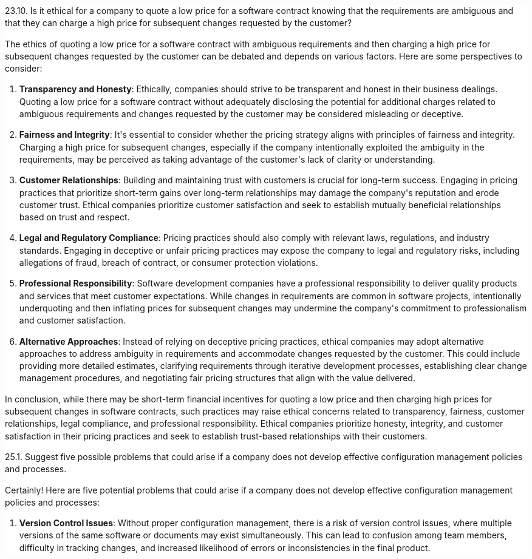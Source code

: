

23.10. Is it ethical for a company to quote a low price for a software contract knowing that the
requirements are ambiguous and that they can charge a high price for subsequent changes
requested by the customer?


The ethics of quoting a low price for a software contract with ambiguous requirements and then charging a high price for subsequent changes requested by the customer can be debated and depends on various factors. Here are some perspectives to consider:

1. **Transparency and Honesty**: Ethically, companies should strive to be transparent and honest in their business dealings. Quoting a low price for a software contract without adequately disclosing the potential for additional charges related to ambiguous requirements and changes requested by the customer may be considered misleading or deceptive.

2. **Fairness and Integrity**: It's essential to consider whether the pricing strategy aligns with principles of fairness and integrity. Charging a high price for subsequent changes, especially if the company intentionally exploited the ambiguity in the requirements, may be perceived as taking advantage of the customer's lack of clarity or understanding.

3. **Customer Relationships**: Building and maintaining trust with customers is crucial for long-term success. Engaging in pricing practices that prioritize short-term gains over long-term relationships may damage the company's reputation and erode customer trust. Ethical companies prioritize customer satisfaction and seek to establish mutually beneficial relationships based on trust and respect.

4. **Legal and Regulatory Compliance**: Pricing practices should also comply with relevant laws, regulations, and industry standards. Engaging in deceptive or unfair pricing practices may expose the company to legal and regulatory risks, including allegations of fraud, breach of contract, or consumer protection violations.

5. **Professional Responsibility**: Software development companies have a professional responsibility to deliver quality products and services that meet customer expectations. While changes in requirements are common in software projects, intentionally underquoting and then inflating prices for subsequent changes may undermine the company's commitment to professionalism and customer satisfaction.

6. **Alternative Approaches**: Instead of relying on deceptive pricing practices, ethical companies may adopt alternative approaches to address ambiguity in requirements and accommodate changes requested by the customer. This could include providing more detailed estimates, clarifying requirements through iterative development processes, establishing clear change management procedures, and negotiating fair pricing structures that align with the value delivered.

In conclusion, while there may be short-term financial incentives for quoting a low price and then charging high prices for subsequent changes in software contracts, such practices may raise ethical concerns related to transparency, fairness, customer relationships, legal compliance, and professional responsibility. Ethical companies prioritize honesty, integrity, and customer satisfaction in their pricing practices and seek to establish trust-based relationships with their customers.


25.1. Suggest five possible problems that could arise if a company does not develop effective
configuration management policies and processes.


Certainly! Here are five potential problems that could arise if a company does not develop effective configuration management policies and processes:

1. **Version Control Issues**: Without proper configuration management, there is a risk of version control issues, where multiple versions of the same software or documents may exist simultaneously. This can lead to confusion among team members, difficulty in tracking changes, and increased likelihood of errors or inconsistencies in the final product.
